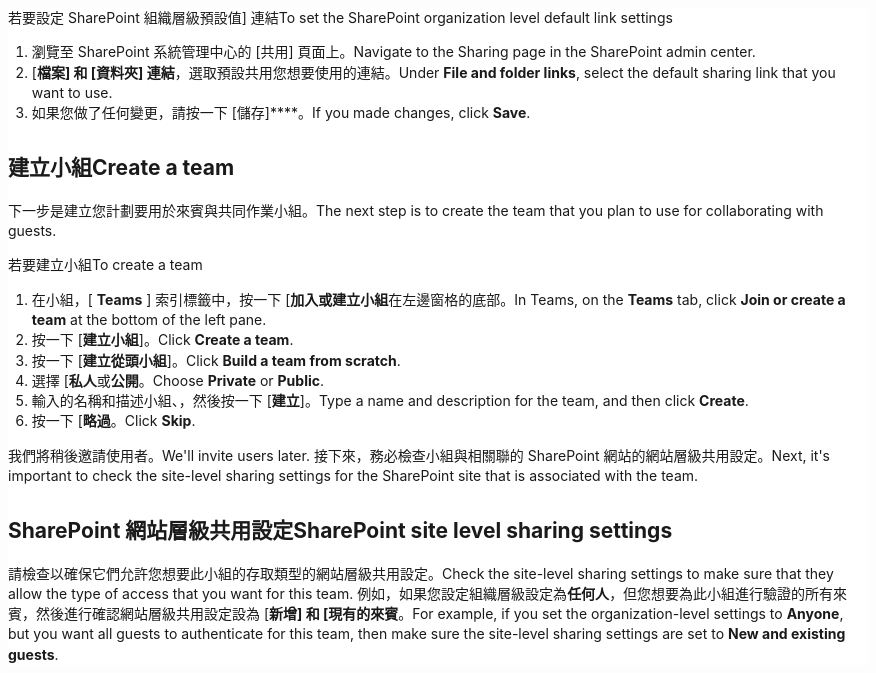 
<span data-ttu-id="5ee9d-173">若要設定 SharePoint 組織層級預設值] 連結</span><span class="sxs-lookup"><span data-stu-id="5ee9d-173">To set the SharePoint organization level default link settings</span></span>

1. <span data-ttu-id="5ee9d-174">瀏覽至 SharePoint 系統管理中心的 [共用] 頁面上。</span><span class="sxs-lookup"><span data-stu-id="5ee9d-174">Navigate to the Sharing page in the SharePoint admin center.</span></span>
2. <span data-ttu-id="5ee9d-175">[**檔案] 和 [資料夾] 連結**，選取預設共用您想要使用的連結。</span><span class="sxs-lookup"><span data-stu-id="5ee9d-175">Under **File and folder links**, select the default sharing link that you want to use.</span></span>
3. <span data-ttu-id="5ee9d-176">如果您做了任何變更，請按一下 [儲存]\*\*\*\*。</span><span class="sxs-lookup"><span data-stu-id="5ee9d-176">If you made changes, click **Save**.</span></span>

## <a name="create-a-team"></a><span data-ttu-id="5ee9d-177">建立小組</span><span class="sxs-lookup"><span data-stu-id="5ee9d-177">Create a team</span></span>

<span data-ttu-id="5ee9d-178">下一步是建立您計劃要用於來賓與共同作業小組。</span><span class="sxs-lookup"><span data-stu-id="5ee9d-178">The next step is to create the team that you plan to use for collaborating with guests.</span></span>

<span data-ttu-id="5ee9d-179">若要建立小組</span><span class="sxs-lookup"><span data-stu-id="5ee9d-179">To create a team</span></span>
1. <span data-ttu-id="5ee9d-180">在小組，[ **Teams** ] 索引標籤中，按一下 [**加入或建立小組**在左邊窗格的底部。</span><span class="sxs-lookup"><span data-stu-id="5ee9d-180">In Teams, on the **Teams** tab, click **Join or create a team** at the bottom of the left pane.</span></span>
2. <span data-ttu-id="5ee9d-181">按一下 [**建立小組**]。</span><span class="sxs-lookup"><span data-stu-id="5ee9d-181">Click **Create a team**.</span></span>
3. <span data-ttu-id="5ee9d-182">按一下 [**建立從頭小組**]。</span><span class="sxs-lookup"><span data-stu-id="5ee9d-182">Click **Build a team from scratch**.</span></span>
4. <span data-ttu-id="5ee9d-183">選擇 [**私人**或**公開**。</span><span class="sxs-lookup"><span data-stu-id="5ee9d-183">Choose **Private** or **Public**.</span></span>
5. <span data-ttu-id="5ee9d-184">輸入的名稱和描述小組、，然後按一下 [**建立**]。</span><span class="sxs-lookup"><span data-stu-id="5ee9d-184">Type a name and description for the team, and then click **Create**.</span></span>
6. <span data-ttu-id="5ee9d-185">按一下 [**略過**。</span><span class="sxs-lookup"><span data-stu-id="5ee9d-185">Click **Skip**.</span></span>

<span data-ttu-id="5ee9d-186">我們將稍後邀請使用者。</span><span class="sxs-lookup"><span data-stu-id="5ee9d-186">We'll invite users later.</span></span> <span data-ttu-id="5ee9d-187">接下來，務必檢查小組與相關聯的 SharePoint 網站的網站層級共用設定。</span><span class="sxs-lookup"><span data-stu-id="5ee9d-187">Next, it's important to check the site-level sharing settings for the SharePoint site that is associated with the team.</span></span>

## <a name="sharepoint-site-level-sharing-settings"></a><span data-ttu-id="5ee9d-188">SharePoint 網站層級共用設定</span><span class="sxs-lookup"><span data-stu-id="5ee9d-188">SharePoint site level sharing settings</span></span>

<span data-ttu-id="5ee9d-189">請檢查以確保它們允許您想要此小組的存取類型的網站層級共用設定。</span><span class="sxs-lookup"><span data-stu-id="5ee9d-189">Check the site-level sharing settings to make sure that they allow the type of access that you want for this team.</span></span> <span data-ttu-id="5ee9d-190">例如，如果您設定組織層級設定為**任何人**，但您想要為此小組進行驗證的所有來賓，然後進行確認網站層級共用設定設為 [**新增] 和 [現有的來賓**。</span><span class="sxs-lookup"><span data-stu-id="5ee9d-190">For example, if you set the organization-level settings to **Anyone**, but you want all guests to authenticate for this team, then make sure the site-level sharing settings are set to **New and existing guests**.</span></span>
